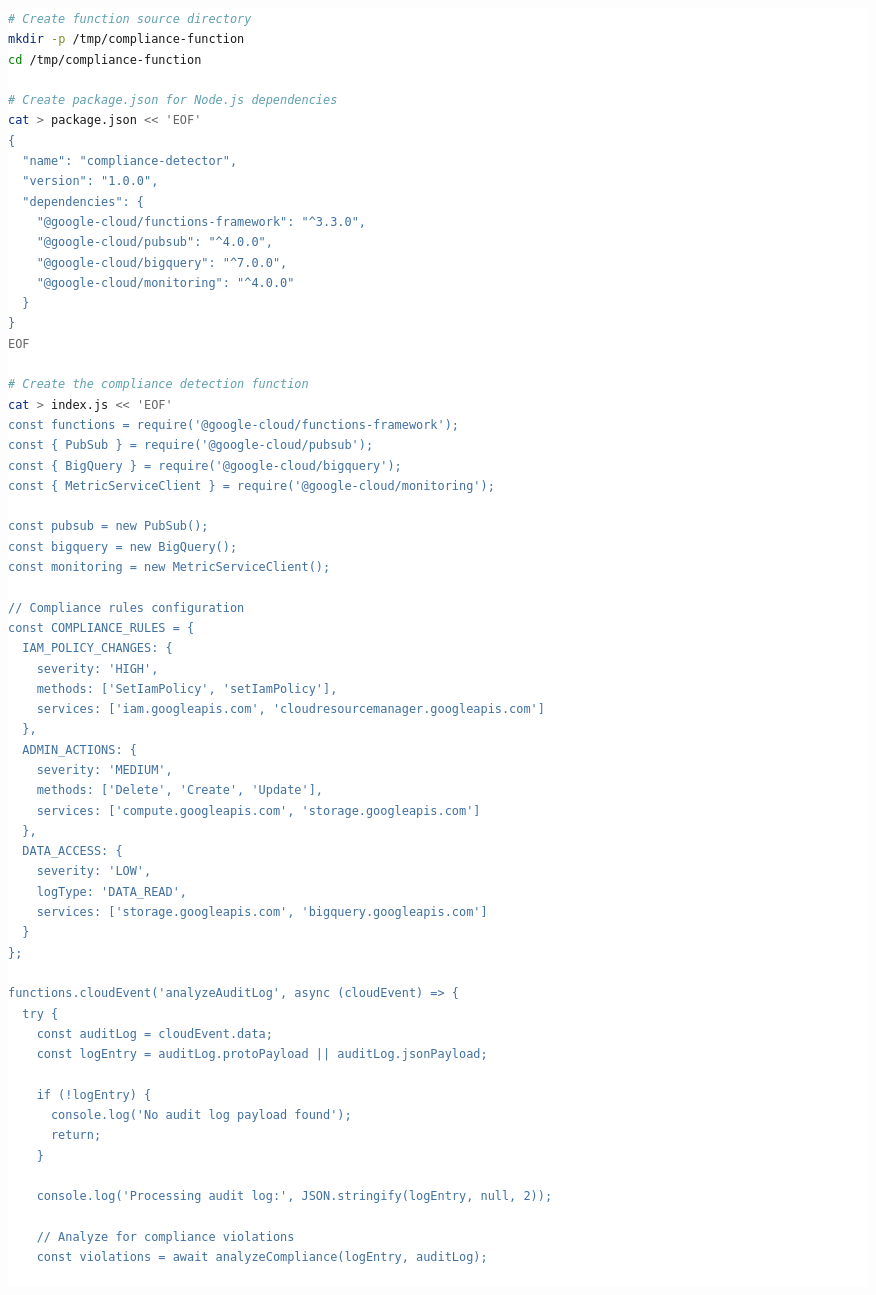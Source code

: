   ```bash
   # Create function source directory
   mkdir -p /tmp/compliance-function
   cd /tmp/compliance-function
   
   # Create package.json for Node.js dependencies
   cat > package.json << 'EOF'
   {
     "name": "compliance-detector",
     "version": "1.0.0",
     "dependencies": {
       "@google-cloud/functions-framework": "^3.3.0",
       "@google-cloud/pubsub": "^4.0.0",
       "@google-cloud/bigquery": "^7.0.0",
       "@google-cloud/monitoring": "^4.0.0"
     }
   }
   EOF
   
   # Create the compliance detection function
   cat > index.js << 'EOF'
   const functions = require('@google-cloud/functions-framework');
   const { PubSub } = require('@google-cloud/pubsub');
   const { BigQuery } = require('@google-cloud/bigquery');
   const { MetricServiceClient } = require('@google-cloud/monitoring');
   
   const pubsub = new PubSub();
   const bigquery = new BigQuery();
   const monitoring = new MetricServiceClient();
   
   // Compliance rules configuration
   const COMPLIANCE_RULES = {
     IAM_POLICY_CHANGES: {
       severity: 'HIGH',
       methods: ['SetIamPolicy', 'setIamPolicy'],
       services: ['iam.googleapis.com', 'cloudresourcemanager.googleapis.com']
     },
     ADMIN_ACTIONS: {
       severity: 'MEDIUM',
       methods: ['Delete', 'Create', 'Update'],
       services: ['compute.googleapis.com', 'storage.googleapis.com']
     },
     DATA_ACCESS: {
       severity: 'LOW',
       logType: 'DATA_READ',
       services: ['storage.googleapis.com', 'bigquery.googleapis.com']
     }
   };
   
   functions.cloudEvent('analyzeAuditLog', async (cloudEvent) => {
     try {
       const auditLog = cloudEvent.data;
       const logEntry = auditLog.protoPayload || auditLog.jsonPayload;
       
       if (!logEntry) {
         console.log('No audit log payload found');
         return;
       }
       
       console.log('Processing audit log:', JSON.stringify(logEntry, null, 2));
       
       // Analyze for compliance violations
       const violations = await analyzeCompliance(logEntry, auditLog);
       
   ```